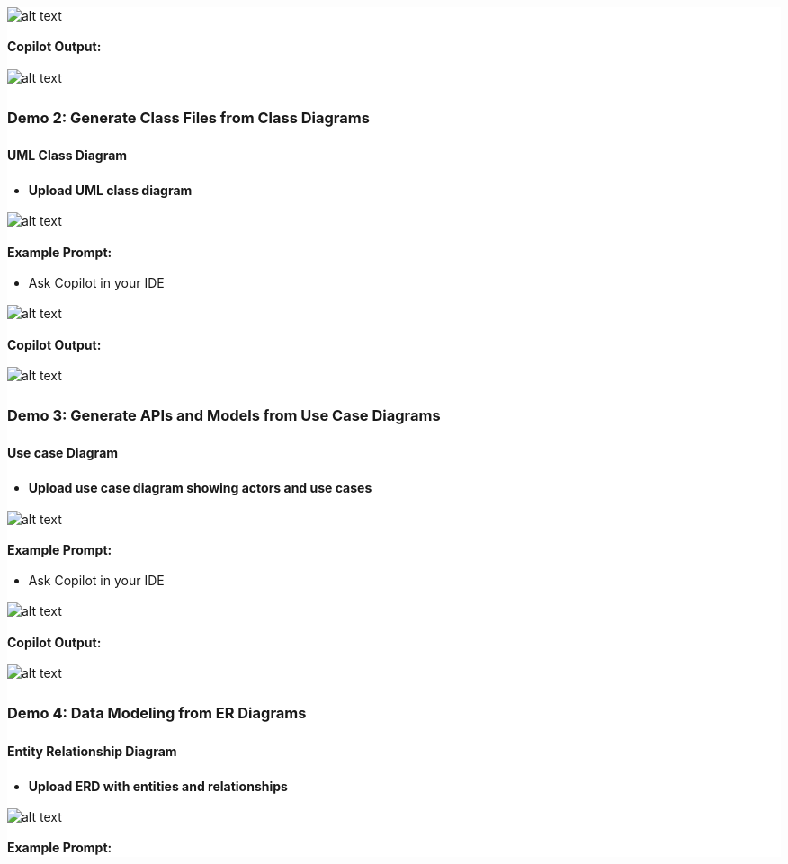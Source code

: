 ![alt text](../images/img11.png)


**Copilot Output:**

![alt text](../images/img12.png)

### **Demo 2: Generate Class Files from Class Diagrams**

#### **UML Class Diagram**

* **Upload UML class diagram**

![alt text](../images/class-diagram.jpg)

**Example Prompt:**

* Ask Copilot in your IDE

![alt text](../images/img13.png)

**Copilot Output:**

![alt text](../images/img14.png)


### **Demo 3: Generate APIs and Models from Use Case Diagrams**

#### **Use case Diagram**

* **Upload use case diagram showing actors and use cases**

![alt text](../images/uml-usecase-diagram.jpg)

**Example Prompt:**

* Ask Copilot in your IDE

![alt text](../images/img15.png)


**Copilot Output:**

![alt text](../images/img16.png)

### **Demo 4: Data Modeling from ER Diagrams**

#### **Entity Relationship Diagram**

* **Upload ERD with entities and relationships**

![alt text](../images/ER-Oder.png)

**Example Prompt:**
